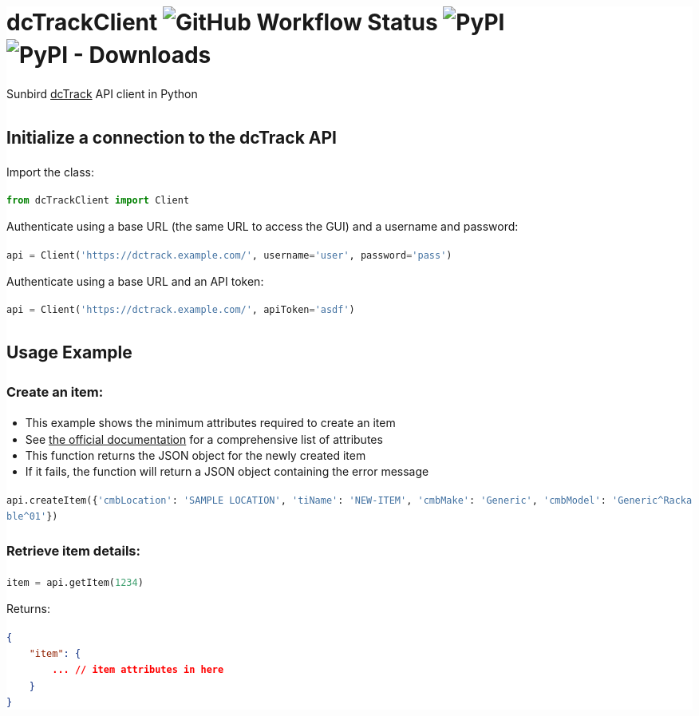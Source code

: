 # dcTrackClient ![GitHub Workflow Status](https://img.shields.io/github/actions/workflow/status/nicfv/dcTrackClient/python-publish.yml?label=publish&logo=pypi) ![PyPI](https://img.shields.io/pypi/v/dcTrackClient) ![PyPI - Downloads](https://img.shields.io/pypi/dm/dcTrackClient)

Sunbird [dcTrack](https://www.sunbirddcim.com/) API client in Python

## Initialize a connection to the dcTrack API

Import the class:

```py
from dcTrackClient import Client
```

Authenticate using a base URL (the same URL to access the GUI) and a username and password:

```py
api = Client('https://dctrack.example.com/', username='user', password='pass')
```

Authenticate using a base URL and an API token:

```py
api = Client('https://dctrack.example.com/', apiToken='asdf')
```

## Usage Example

### Create an item:

- This example shows the minimum attributes required to create an item
- See [the official documentation](#official-dctrack-documentation) for a comprehensive list of attributes
- This function returns the JSON object for the newly created item
- If it fails, the function will return a JSON object containing the error message

```py
api.createItem({'cmbLocation': 'SAMPLE LOCATION', 'tiName': 'NEW-ITEM', 'cmbMake': 'Generic', 'cmbModel': 'Generic^Rackable^01'})
```

### Retrieve item details:

```py
item = api.getItem(1234)
```

Returns:

```json
{
    "item": {
        ... // item attributes in here
    }
}
```
